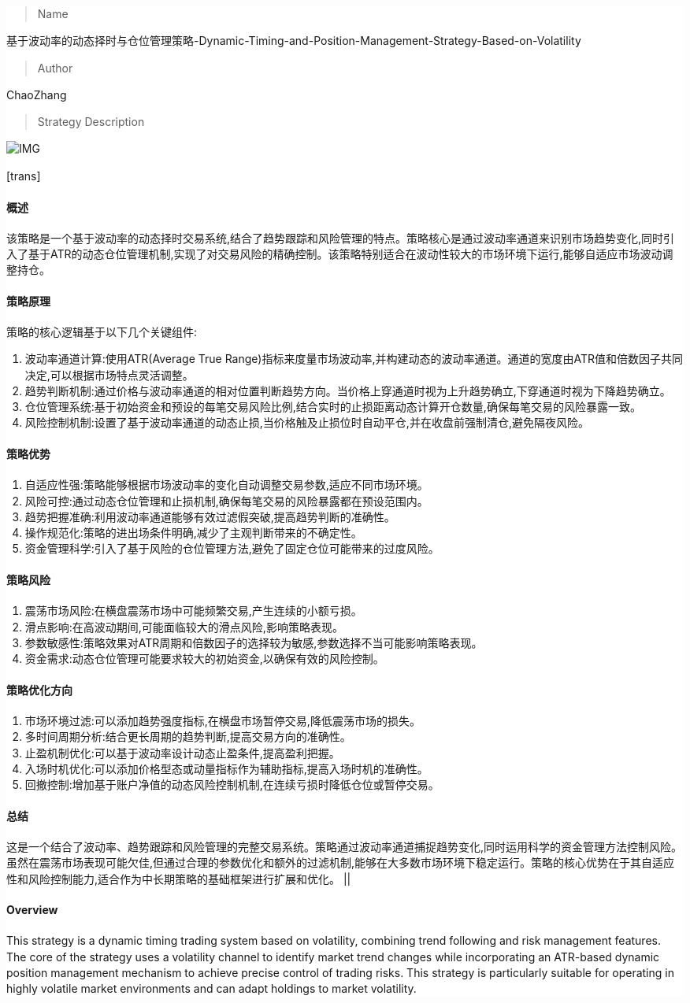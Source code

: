 
> Name

基于波动率的动态择时与仓位管理策略-Dynamic-Timing-and-Position-Management-Strategy-Based-on-Volatility

> Author

ChaoZhang

> Strategy Description

![IMG](https://www.fmz.com/upload/asset/10a84eeb38342682a5e.png)

[trans]
#### 概述
该策略是一个基于波动率的动态择时交易系统,结合了趋势跟踪和风险管理的特点。策略核心是通过波动率通道来识别市场趋势变化,同时引入了基于ATR的动态仓位管理机制,实现了对交易风险的精确控制。该策略特别适合在波动性较大的市场环境下运行,能够自适应市场波动调整持仓。

#### 策略原理
策略的核心逻辑基于以下几个关键组件:
1. 波动率通道计算:使用ATR(Average True Range)指标来度量市场波动率,并构建动态的波动率通道。通道的宽度由ATR值和倍数因子共同决定,可以根据市场特点灵活调整。
2. 趋势判断机制:通过价格与波动率通道的相对位置判断趋势方向。当价格上穿通道时视为上升趋势确立,下穿通道时视为下降趋势确立。
3. 仓位管理系统:基于初始资金和预设的每笔交易风险比例,结合实时的止损距离动态计算开仓数量,确保每笔交易的风险暴露一致。
4. 风险控制机制:设置了基于波动率通道的动态止损,当价格触及止损位时自动平仓,并在收盘前强制清仓,避免隔夜风险。

#### 策略优势
1. 自适应性强:策略能够根据市场波动率的变化自动调整交易参数,适应不同市场环境。
2. 风险可控:通过动态仓位管理和止损机制,确保每笔交易的风险暴露都在预设范围内。
3. 趋势把握准确:利用波动率通道能够有效过滤假突破,提高趋势判断的准确性。
4. 操作规范化:策略的进出场条件明确,减少了主观判断带来的不确定性。
5. 资金管理科学:引入了基于风险的仓位管理方法,避免了固定仓位可能带来的过度风险。

#### 策略风险
1. 震荡市场风险:在横盘震荡市场中可能频繁交易,产生连续的小额亏损。
2. 滑点影响:在高波动期间,可能面临较大的滑点风险,影响策略表现。
3. 参数敏感性:策略效果对ATR周期和倍数因子的选择较为敏感,参数选择不当可能影响策略表现。
4. 资金需求:动态仓位管理可能要求较大的初始资金,以确保有效的风险控制。

#### 策略优化方向
1. 市场环境过滤:可以添加趋势强度指标,在横盘市场暂停交易,降低震荡市场的损失。
2. 多时间周期分析:结合更长周期的趋势判断,提高交易方向的准确性。
3. 止盈机制优化:可以基于波动率设计动态止盈条件,提高盈利把握。
4. 入场时机优化:可以添加价格型态或动量指标作为辅助指标,提高入场时机的准确性。
5. 回撤控制:增加基于账户净值的动态风险控制机制,在连续亏损时降低仓位或暂停交易。

#### 总结
这是一个结合了波动率、趋势跟踪和风险管理的完整交易系统。策略通过波动率通道捕捉趋势变化,同时运用科学的资金管理方法控制风险。虽然在震荡市场表现可能欠佳,但通过合理的参数优化和额外的过滤机制,能够在大多数市场环境下稳定运行。策略的核心优势在于其自适应性和风险控制能力,适合作为中长期策略的基础框架进行扩展和优化。 ||

#### Overview
This strategy is a dynamic timing trading system based on volatility, combining trend following and risk management features. The core of the strategy uses a volatility channel to identify market trend changes while incorporating an ATR-based dynamic position management mechanism to achieve precise control of trading risks. This strategy is particularly suitable for operating in highly volatile market environments and can adapt holdings to market volatility.
